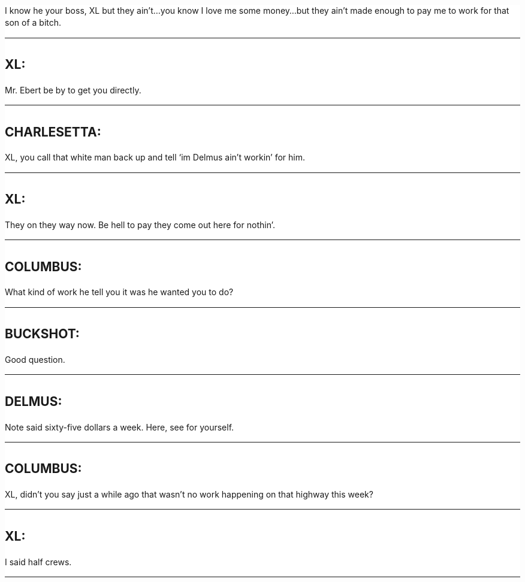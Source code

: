 I know he your boss, XL but they ain’t…you know I love me some money…but they ain’t made enough to pay me to work for that son of a bitch.


---

## XL:
Mr. Ebert be by to get you directly.


---

## CHARLESETTA:
XL, you call that white man back up and tell ‘im Delmus ain’t workin’ for him.


---

## XL:
They on they way now. Be hell to pay they come out here for nothin’.


---

## COLUMBUS:
What kind of work he tell you it was he wanted you to do?


---

## BUCKSHOT:
Good question.


---

## DELMUS:
Note said sixty-five dollars a week. Here, see for yourself.


---

## COLUMBUS:
XL, didn’t you say just a while ago that wasn’t no work happening on that highway this week?


---

## XL:
I said half crews.


---